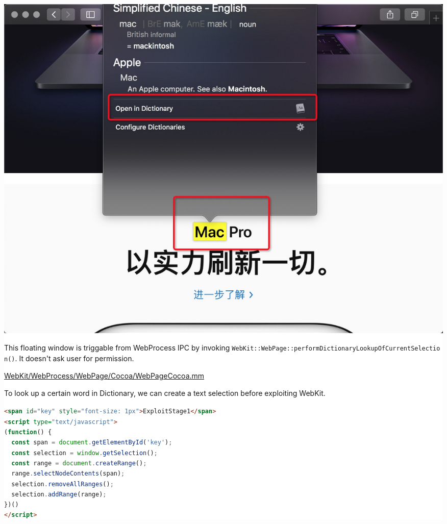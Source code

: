 ![](/img/2020-08-06-x-site-escape-part/quickview.png)

This floating window is triggable from WebProcess IPC by invoking `WebKit::WebPage::performDictionaryLookupOfCurrentSelection()`. It doesn't ask user for permission.

[WebKit/WebProcess/WebPage/Cocoa/WebPageCocoa.mm](https://github.com/WebKit/webkit/blob/950143da/Source/WebKit/WebProcess/WebPage/Cocoa/WebPageCocoa.mm#L131)

To look up a certain word in Dictionary, we can create a text selection before exploiting WebKit.

```html
<span id="key" style="font-size: 1px">ExploitStage1</span>
<script type="text/javascript">
(function() {
  const span = document.getElementById('key');
  const selection = window.getSelection();
  const range = document.createRange();
  range.selectNodeContents(span);
  selection.removeAllRanges();
  selection.addRange(range);
})()
</script>
```
